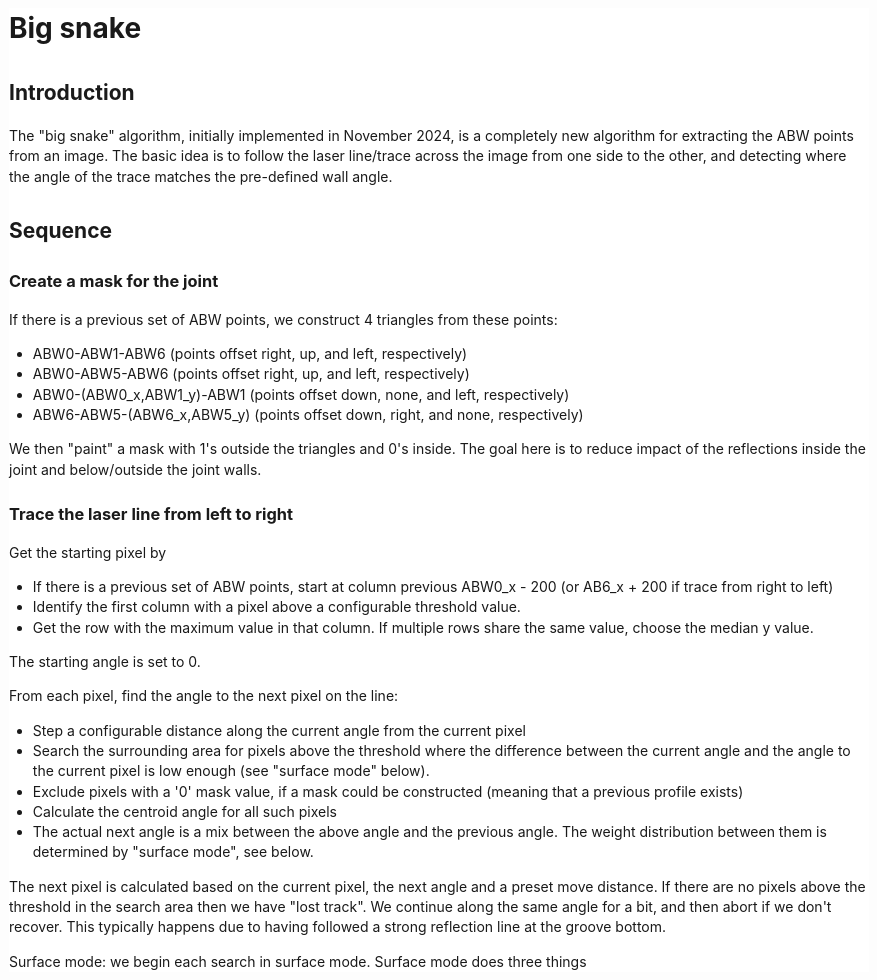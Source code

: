 # Big snake

## Introduction

The "big snake" algorithm, initially implemented in November 2024, is a completely new algorithm for extracting the ABW points from an image. The basic idea is to follow the laser line/trace across the image from one side to the other, and detecting where the angle of the trace matches the pre-defined wall angle.

## Sequence

### Create a mask for the joint

If there is a previous set of ABW points, we construct 4 triangles from these points:

- ABW0-ABW1-ABW6 (points offset right, up, and left, respectively)
- ABW0-ABW5-ABW6 (points offset right, up, and left, respectively)
- ABW0-(ABW0_x,ABW1_y)-ABW1 (points offset down, none, and left, respectively)
- ABW6-ABW5-(ABW6_x,ABW5_y) (points offset down, right, and none, respectively)

We then "paint" a mask with 1's outside the triangles and 0's inside. The goal here is to reduce impact of the reflections inside the joint and below/outside the joint walls.

### Trace the laser line from left to right

Get the starting pixel by

- If there is a previous set of ABW points, start at column previous ABW0_x - 200 (or AB6_x + 200 if trace from right to left)
- Identify the first column with a pixel above a configurable threshold value.
- Get the row with the maximum value in that column. If multiple rows share the same value, choose the median y value.

The starting angle is set to 0.

From each pixel, find the angle to the next pixel on the line:

- Step a configurable distance along the current angle from the current pixel
- Search the surrounding area for pixels above the threshold where the difference between the current angle and the angle to the current pixel is low enough (see "surface mode" below).
- Exclude pixels with a '0' mask value, if a mask could be constructed (meaning that a previous profile exists)
- Calculate the centroid angle for all such pixels
- The actual next angle is a mix between the above angle and the previous angle. The weight distribution between them is determined by "surface mode", see below.

The next pixel is calculated based on the current pixel, the next angle and a preset move distance. If there are no pixels above the threshold in the search area then we have "lost track". We continue along the same angle for a bit, and then abort if we don't recover. This typically happens due to having followed a strong reflection line at the groove bottom.

Surface mode: we begin each search in surface mode. Surface mode does three things
